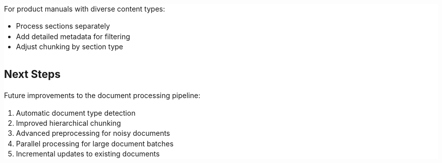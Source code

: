 For product manuals with diverse content types:
- Process sections separately
- Add detailed metadata for filtering
- Adjust chunking by section type

## Next Steps

Future improvements to the document processing pipeline:
1. Automatic document type detection
2. Improved hierarchical chunking
3. Advanced preprocessing for noisy documents
4. Parallel processing for large document batches
5. Incremental updates to existing documents 
